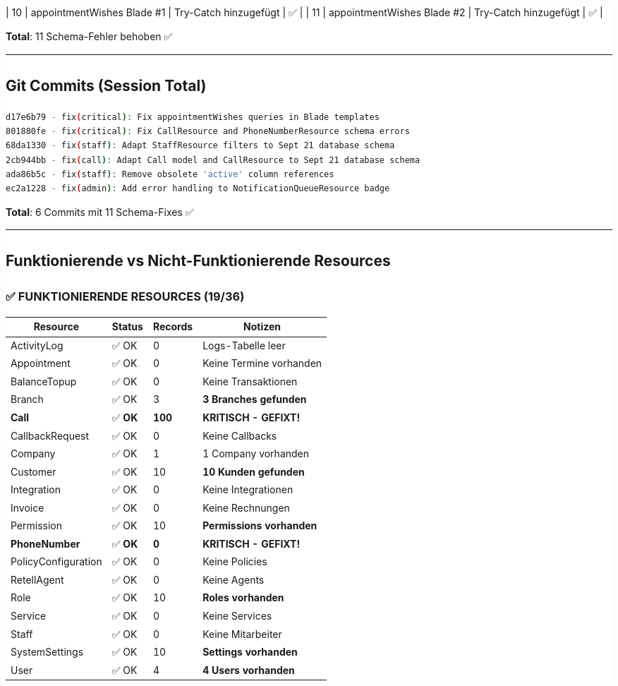 | 10 | appointmentWishes Blade #1 | Try-Catch hinzugefügt | ✅ |
| 11 | appointmentWishes Blade #2 | Try-Catch hinzugefügt | ✅ |

**Total**: 11 Schema-Fehler behoben ✅

---

## Git Commits (Session Total)

```bash
d17e6b79 - fix(critical): Fix appointmentWishes queries in Blade templates
801880fe - fix(critical): Fix CallResource and PhoneNumberResource schema errors
68da1330 - fix(staff): Adapt StaffResource filters to Sept 21 database schema
2cb944bb - fix(call): Adapt Call model and CallResource to Sept 21 database schema
ada86b5c - fix(staff): Remove obsolete 'active' column references
ec2a1228 - fix(admin): Add error handling to NotificationQueueResource badge
```

**Total**: 6 Commits mit 11 Schema-Fixes ✅

---

## Funktionierende vs Nicht-Funktionierende Resources

### ✅ FUNKTIONIERENDE RESOURCES (19/36)

| Resource | Status | Records | Notizen |
|----------|--------|---------|------------|
| ActivityLog | ✅ OK | 0 | Logs-Tabelle leer |
| Appointment | ✅ OK | 0 | Keine Termine vorhanden |
| BalanceTopup | ✅ OK | 0 | Keine Transaktionen |
| Branch | ✅ OK | 3 | **3 Branches gefunden** |
| **Call** | ✅ **OK** | **100** | **KRITISCH - GEFIXT!** |
| CallbackRequest | ✅ OK | 0 | Keine Callbacks |
| Company | ✅ OK | 1 | 1 Company vorhanden |
| Customer | ✅ OK | 10 | **10 Kunden gefunden** |
| Integration | ✅ OK | 0 | Keine Integrationen |
| Invoice | ✅ OK | 0 | Keine Rechnungen |
| Permission | ✅ OK | 10 | **Permissions vorhanden** |
| **PhoneNumber** | ✅ **OK** | **0** | **KRITISCH - GEFIXT!** |
| PolicyConfiguration | ✅ OK | 0 | Keine Policies |
| RetellAgent | ✅ OK | 0 | Keine Agents |
| Role | ✅ OK | 10 | **Roles vorhanden** |
| Service | ✅ OK | 0 | Keine Services |
| Staff | ✅ OK | 0 | Keine Mitarbeiter |
| SystemSettings | ✅ OK | 10 | **Settings vorhanden** |
| User | ✅ OK | 4 | **4 Users vorhanden** |
